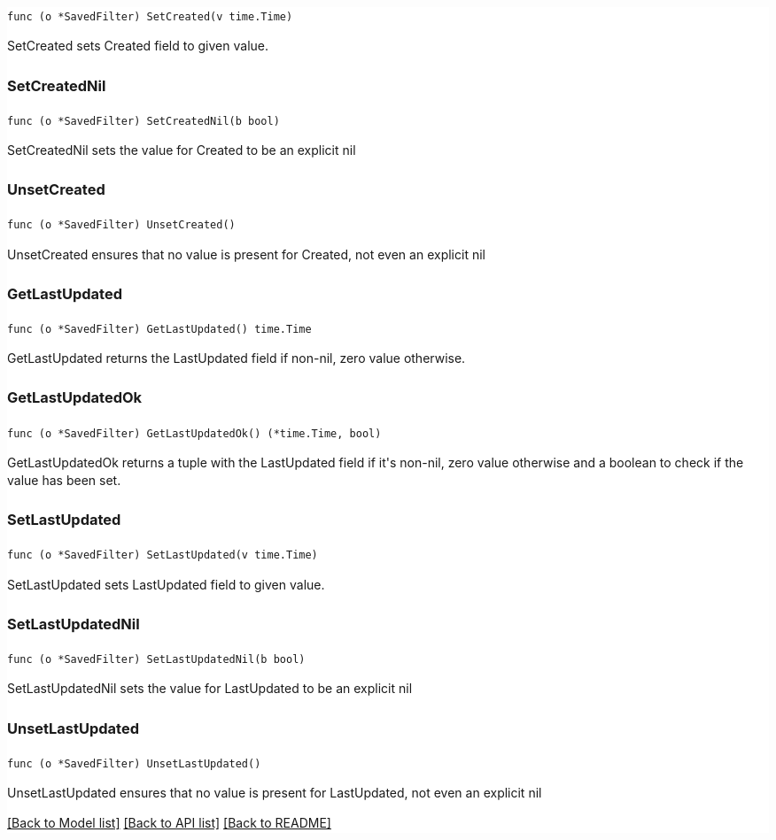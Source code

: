 `func (o *SavedFilter) SetCreated(v time.Time)`

SetCreated sets Created field to given value.


### SetCreatedNil

`func (o *SavedFilter) SetCreatedNil(b bool)`

 SetCreatedNil sets the value for Created to be an explicit nil

### UnsetCreated
`func (o *SavedFilter) UnsetCreated()`

UnsetCreated ensures that no value is present for Created, not even an explicit nil
### GetLastUpdated

`func (o *SavedFilter) GetLastUpdated() time.Time`

GetLastUpdated returns the LastUpdated field if non-nil, zero value otherwise.

### GetLastUpdatedOk

`func (o *SavedFilter) GetLastUpdatedOk() (*time.Time, bool)`

GetLastUpdatedOk returns a tuple with the LastUpdated field if it's non-nil, zero value otherwise
and a boolean to check if the value has been set.

### SetLastUpdated

`func (o *SavedFilter) SetLastUpdated(v time.Time)`

SetLastUpdated sets LastUpdated field to given value.


### SetLastUpdatedNil

`func (o *SavedFilter) SetLastUpdatedNil(b bool)`

 SetLastUpdatedNil sets the value for LastUpdated to be an explicit nil

### UnsetLastUpdated
`func (o *SavedFilter) UnsetLastUpdated()`

UnsetLastUpdated ensures that no value is present for LastUpdated, not even an explicit nil

[[Back to Model list]](../README.md#documentation-for-models) [[Back to API list]](../README.md#documentation-for-api-endpoints) [[Back to README]](../README.md)


